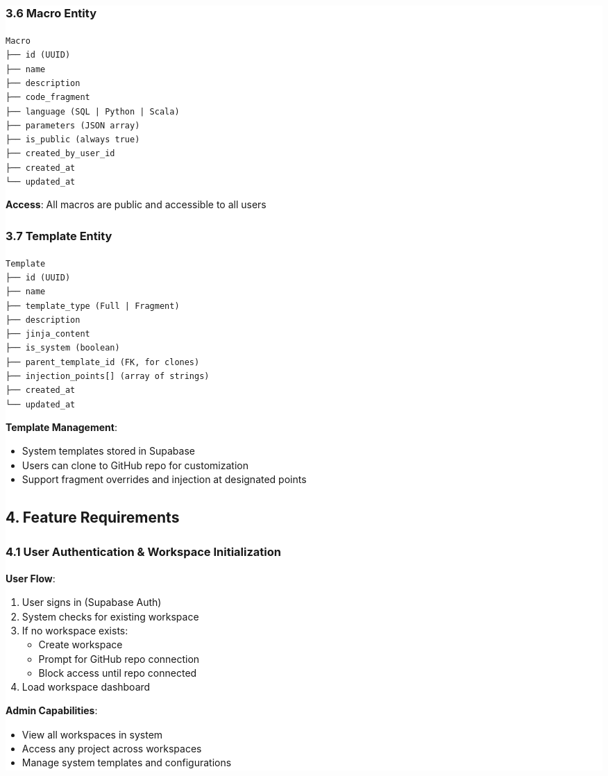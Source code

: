 ### 3.6 Macro Entity
```
Macro
├── id (UUID)
├── name
├── description
├── code_fragment
├── language (SQL | Python | Scala)
├── parameters (JSON array)
├── is_public (always true)
├── created_by_user_id
├── created_at
└── updated_at
```

**Access**: All macros are public and accessible to all users

### 3.7 Template Entity
```
Template
├── id (UUID)
├── name
├── template_type (Full | Fragment)
├── description
├── jinja_content
├── is_system (boolean)
├── parent_template_id (FK, for clones)
├── injection_points[] (array of strings)
├── created_at
└── updated_at
```

**Template Management**:
- System templates stored in Supabase
- Users can clone to GitHub repo for customization
- Support fragment overrides and injection at designated points

## 4. Feature Requirements

### 4.1 User Authentication & Workspace Initialization

**User Flow**:
1. User signs in (Supabase Auth)
2. System checks for existing workspace
3. If no workspace exists:
   - Create workspace
   - Prompt for GitHub repo connection
   - Block access until repo connected
4. Load workspace dashboard

**Admin Capabilities**:
- View all workspaces in system
- Access any project across workspaces
- Manage system templates and configurations
